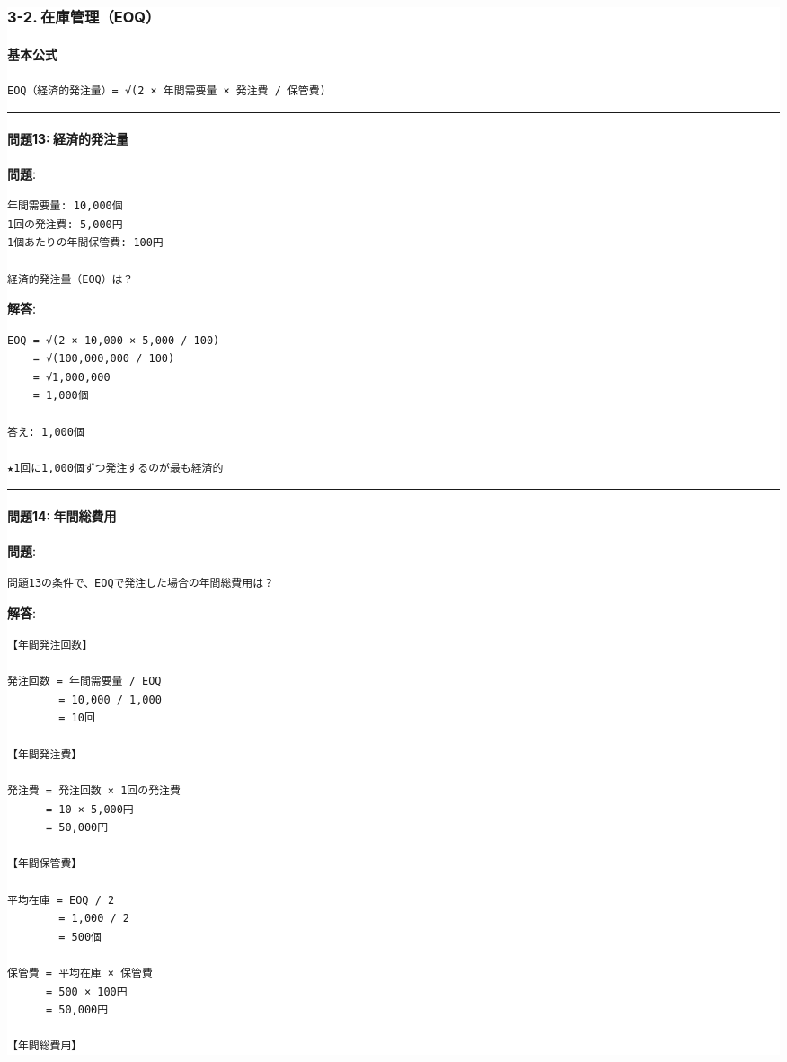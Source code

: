 
### 3-2. 在庫管理（EOQ）

#### 基本公式

```
EOQ（経済的発注量）= √(2 × 年間需要量 × 発注費 / 保管費)
```

---

#### 問題13: 経済的発注量

**問題**:
```
年間需要量: 10,000個
1回の発注費: 5,000円
1個あたりの年間保管費: 100円

経済的発注量（EOQ）は？
```

**解答**:
```
EOQ = √(2 × 10,000 × 5,000 / 100)
    = √(100,000,000 / 100)
    = √1,000,000
    = 1,000個

答え: 1,000個

★1回に1,000個ずつ発注するのが最も経済的
```

---

#### 問題14: 年間総費用

**問題**:
```
問題13の条件で、EOQで発注した場合の年間総費用は？
```

**解答**:
```
【年間発注回数】

発注回数 = 年間需要量 / EOQ
        = 10,000 / 1,000
        = 10回

【年間発注費】

発注費 = 発注回数 × 1回の発注費
      = 10 × 5,000円
      = 50,000円

【年間保管費】

平均在庫 = EOQ / 2
        = 1,000 / 2
        = 500個

保管費 = 平均在庫 × 保管費
      = 500 × 100円
      = 50,000円

【年間総費用】
```